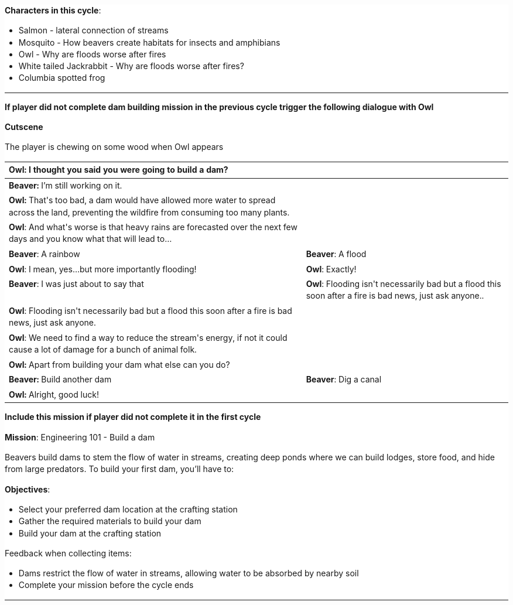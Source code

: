 **Characters in this cycle**:

* Salmon \- lateral connection of streams  
* Mosquito \- How beavers create habitats for insects and amphibians  
* Owl \- Why are floods worse after fires  
* White tailed Jackrabbit \- Why are floods worse after fires?  
* Columbia spotted frog 

---

**If player did not complete dam building mission in the previous cycle trigger the following dialogue with Owl**

**Cutscene**

The player is chewing on some wood when Owl appears 

| Owl: I thought you said you were going to build a dam? |  |
| :---- | :---- |
| **Beaver:** I’m still working on it. |  |
| **Owl:** That's too bad, a dam would have allowed more water to spread across the land, preventing the wildfire from consuming too many plants.  |  |
| **Owl**: And what's worse is that heavy rains are forecasted over the next few days and you know what that will lead to… |  |
| **Beaver**: A rainbow | **Beaver**: A flood |
| **Owl**: I mean, yes…but more importantly flooding\! | **Owl**: Exactly\! |
| **Beaver**: I was just about to say that | **Owl**: Flooding isn't necessarily bad but a flood this soon after a fire is bad news, just ask anyone.. |
| **Owl**: Flooding isn't necessarily bad but a flood this soon after a fire is bad news, just ask anyone. |  |
| **Owl**: We need to find a way to reduce the stream's energy, if not it could cause a lot of damage for a bunch of animal folk. |  |
| **Owl:** Apart from building your dam what else can you do? |  |
| **Beaver:** Build another dam | **Beaver**: Dig a canal |
| **Owl:** Alright, good luck\! |  |

**Include this mission if player did not complete it in the first cycle**

**Mission**: Engineering 101 \- Build a dam

Beavers build dams to stem the flow of water in streams, creating deep ponds where we can build lodges, store food, and hide from large predators. To build your first dam, you’ll have to:

**Objectives**: 

* Select your preferred dam location at the crafting station  
* Gather the required materials to build your dam  
* Build your dam at the crafting station

Feedback when collecting items:

* Dams restrict the flow of water in streams, allowing water to be absorbed by nearby soil  
* Complete your mission before the cycle ends

---
